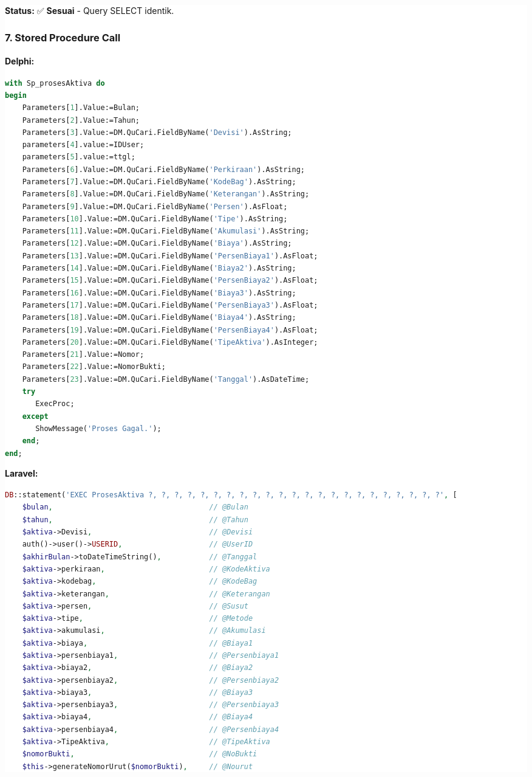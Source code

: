 **Status:** ✅ **Sesuai** - Query SELECT identik.

### 7. Stored Procedure Call

**Delphi:**
```pascal
with Sp_prosesAktiva do
begin
    Parameters[1].Value:=Bulan;
    Parameters[2].Value:=Tahun;
    Parameters[3].Value:=DM.QuCari.FieldByName('Devisi').AsString;
    parameters[4].value:=IDUser;
    parameters[5].value:=ttgl;
    Parameters[6].Value:=DM.QuCari.FieldByName('Perkiraan').AsString;
    Parameters[7].Value:=DM.QuCari.FieldByName('KodeBag').AsString;
    Parameters[8].Value:=DM.QuCari.FieldByName('Keterangan').AsString;
    Parameters[9].Value:=DM.QuCari.FieldByName('Persen').AsFloat;
    Parameters[10].Value:=DM.QuCari.FieldByName('Tipe').AsString;
    Parameters[11].Value:=DM.QuCari.FieldByName('Akumulasi').AsString;
    Parameters[12].Value:=DM.QuCari.FieldByName('Biaya').AsString;
    Parameters[13].Value:=DM.QuCari.FieldByName('PersenBiaya1').AsFloat;
    Parameters[14].Value:=DM.QuCari.FieldByName('Biaya2').AsString;
    Parameters[15].Value:=DM.QuCari.FieldByName('PersenBiaya2').AsFloat;
    Parameters[16].Value:=DM.QuCari.FieldByName('Biaya3').AsString;
    Parameters[17].Value:=DM.QuCari.FieldByName('PersenBiaya3').AsFloat;
    Parameters[18].Value:=DM.QuCari.FieldByName('Biaya4').AsString;
    Parameters[19].Value:=DM.QuCari.FieldByName('PersenBiaya4').AsFloat;
    Parameters[20].Value:=DM.QuCari.FieldByName('TipeAktiva').AsInteger;
    Parameters[21].Value:=Nomor;
    Parameters[22].Value:=NomorBukti;
    Parameters[23].Value:=DM.QuCari.FieldByName('Tanggal').AsDateTime;
    try
       ExecProc;
    except
       ShowMessage('Proses Gagal.');
    end;
end;
```

**Laravel:**
```php
DB::statement('EXEC ProsesAktiva ?, ?, ?, ?, ?, ?, ?, ?, ?, ?, ?, ?, ?, ?, ?, ?, ?, ?, ?, ?, ?, ?, ?', [
    $bulan,                                    // @Bulan
    $tahun,                                    // @Tahun
    $aktiva->Devisi,                           // @Devisi
    auth()->user()->USERID,                    // @UserID
    $akhirBulan->toDateTimeString(),           // @Tanggal
    $aktiva->perkiraan,                        // @KodeAktiva
    $aktiva->kodebag,                          // @KodeBag
    $aktiva->keterangan,                       // @Keterangan
    $aktiva->persen,                           // @Susut
    $aktiva->tipe,                             // @Metode
    $aktiva->akumulasi,                        // @Akumulasi
    $aktiva->biaya,                            // @Biaya1
    $aktiva->persenbiaya1,                     // @Persenbiaya1
    $aktiva->biaya2,                           // @Biaya2
    $aktiva->persenbiaya2,                     // @Persenbiaya2
    $aktiva->biaya3,                           // @Biaya3
    $aktiva->persenbiaya3,                     // @Persenbiaya3
    $aktiva->biaya4,                           // @Biaya4
    $aktiva->persenbiaya4,                     // @Persenbiaya4
    $aktiva->TipeAktiva,                       // @TipeAktiva
    $nomorBukti,                               // @NoBukti
    $this->generateNomorUrut($nomorBukti),     // @Nourut
```